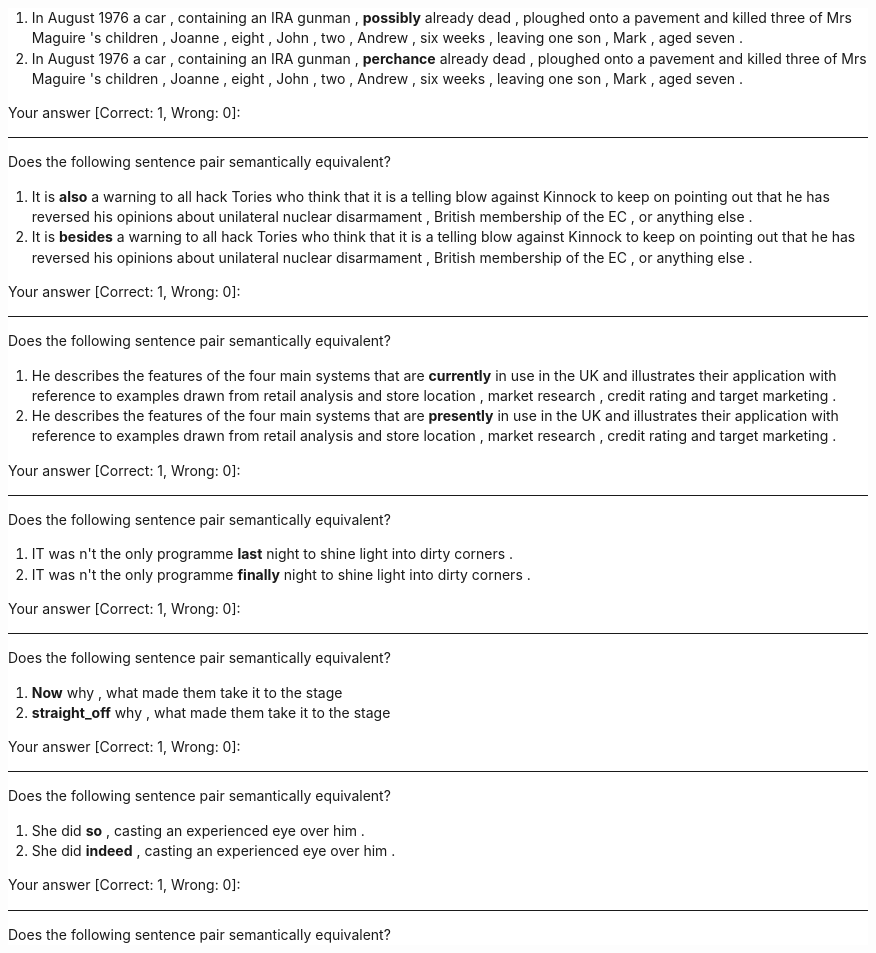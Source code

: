 1. In August 1976 a car , containing an IRA gunman , **possibly** already dead , ploughed onto a pavement and killed three of Mrs Maguire 's children , Joanne , eight , John , two , Andrew , six weeks , leaving one son , Mark , aged seven . 
2. In August 1976 a car , containing an IRA gunman , **perchance** already dead , ploughed onto a pavement and killed three of Mrs Maguire 's children , Joanne , eight , John , two , Andrew , six weeks , leaving one son , Mark , aged seven .

Your answer [Correct: 1, Wrong: 0]: 

----------------
Does the following sentence pair semantically equivalent?

1. It is **also** a warning to all hack Tories who think that it is a telling blow against Kinnock to keep on pointing out that he has reversed his opinions about unilateral nuclear disarmament , British membership of the EC , or anything else . 
2. It is **besides** a warning to all hack Tories who think that it is a telling blow against Kinnock to keep on pointing out that he has reversed his opinions about unilateral nuclear disarmament , British membership of the EC , or anything else .

Your answer [Correct: 1, Wrong: 0]: 

----------------
Does the following sentence pair semantically equivalent?

1. He describes the features of the four main systems that are **currently** in use in the UK and illustrates their application with reference to examples drawn from retail analysis and store location , market research , credit rating and target marketing . 
2. He describes the features of the four main systems that are **presently** in use in the UK and illustrates their application with reference to examples drawn from retail analysis and store location , market research , credit rating and target marketing .

Your answer [Correct: 1, Wrong: 0]: 

----------------
Does the following sentence pair semantically equivalent?

1. IT was n't the only programme **last** night to shine light into dirty corners . 
2. IT was n't the only programme **finally** night to shine light into dirty corners .

Your answer [Correct: 1, Wrong: 0]: 

----------------
Does the following sentence pair semantically equivalent?

1. **Now** why , what made them take it to the stage 
2. **straight_off** why , what made them take it to the stage

Your answer [Correct: 1, Wrong: 0]: 

----------------
Does the following sentence pair semantically equivalent?

1. She did **so** , casting an experienced eye over him . 
2. She did **indeed** , casting an experienced eye over him .

Your answer [Correct: 1, Wrong: 0]: 

----------------
Does the following sentence pair semantically equivalent?
